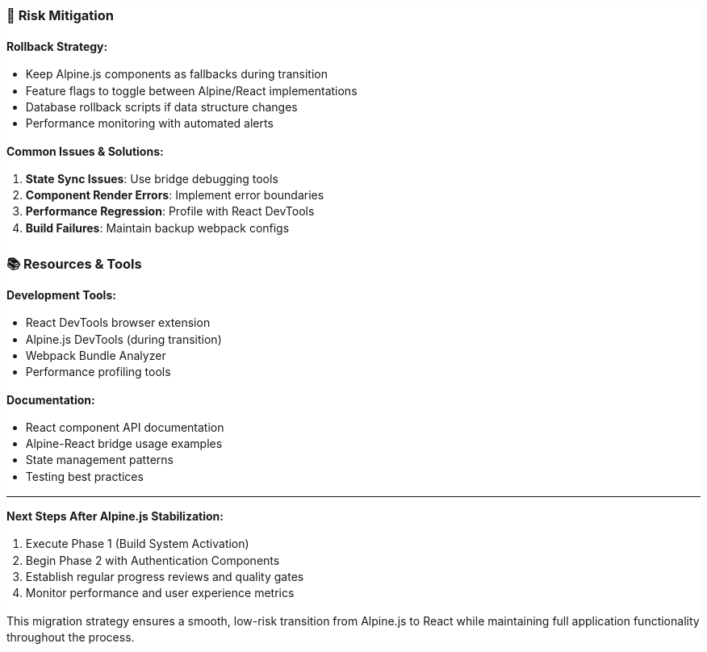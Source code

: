 ### 🚨 **Risk Mitigation**

**Rollback Strategy:**
- Keep Alpine.js components as fallbacks during transition
- Feature flags to toggle between Alpine/React implementations
- Database rollback scripts if data structure changes
- Performance monitoring with automated alerts

**Common Issues & Solutions:**
1. **State Sync Issues**: Use bridge debugging tools
2. **Component Render Errors**: Implement error boundaries
3. **Performance Regression**: Profile with React DevTools
4. **Build Failures**: Maintain backup webpack configs

### 📚 **Resources & Tools**

**Development Tools:**
- React DevTools browser extension
- Alpine.js DevTools (during transition)
- Webpack Bundle Analyzer
- Performance profiling tools

**Documentation:**
- React component API documentation
- Alpine-React bridge usage examples
- State management patterns
- Testing best practices

---

**Next Steps After Alpine.js Stabilization:**
1. Execute Phase 1 (Build System Activation)
2. Begin Phase 2 with Authentication Components
3. Establish regular progress reviews and quality gates
4. Monitor performance and user experience metrics

This migration strategy ensures a smooth, low-risk transition from Alpine.js to React while maintaining full application functionality throughout the process.